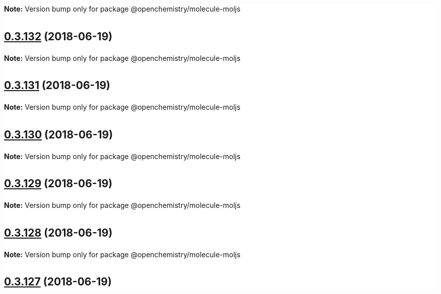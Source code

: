 


**Note:** Version bump only for package @openchemistry/molecule-moljs

<a name="0.3.132"></a>
## [0.3.132](https://github.com/OpenChemistry/oc-web-components/compare/@openchemistry/molecule-moljs@0.3.131...@openchemistry/molecule-moljs@0.3.132) (2018-06-19)




**Note:** Version bump only for package @openchemistry/molecule-moljs

<a name="0.3.131"></a>
## [0.3.131](https://github.com/OpenChemistry/oc-web-components/compare/@openchemistry/molecule-moljs@0.3.130...@openchemistry/molecule-moljs@0.3.131) (2018-06-19)




**Note:** Version bump only for package @openchemistry/molecule-moljs

<a name="0.3.130"></a>
## [0.3.130](https://github.com/OpenChemistry/oc-web-components/compare/@openchemistry/molecule-moljs@0.3.129...@openchemistry/molecule-moljs@0.3.130) (2018-06-19)




**Note:** Version bump only for package @openchemistry/molecule-moljs

<a name="0.3.129"></a>
## [0.3.129](https://github.com/OpenChemistry/oc-web-components/compare/@openchemistry/molecule-moljs@0.3.128...@openchemistry/molecule-moljs@0.3.129) (2018-06-19)




**Note:** Version bump only for package @openchemistry/molecule-moljs

<a name="0.3.128"></a>
## [0.3.128](https://github.com/OpenChemistry/oc-web-components/compare/@openchemistry/molecule-moljs@0.3.127...@openchemistry/molecule-moljs@0.3.128) (2018-06-19)




**Note:** Version bump only for package @openchemistry/molecule-moljs

<a name="0.3.127"></a>
## [0.3.127](https://github.com/OpenChemistry/oc-web-components/compare/@openchemistry/molecule-moljs@0.3.126...@openchemistry/molecule-moljs@0.3.127) (2018-06-19)
